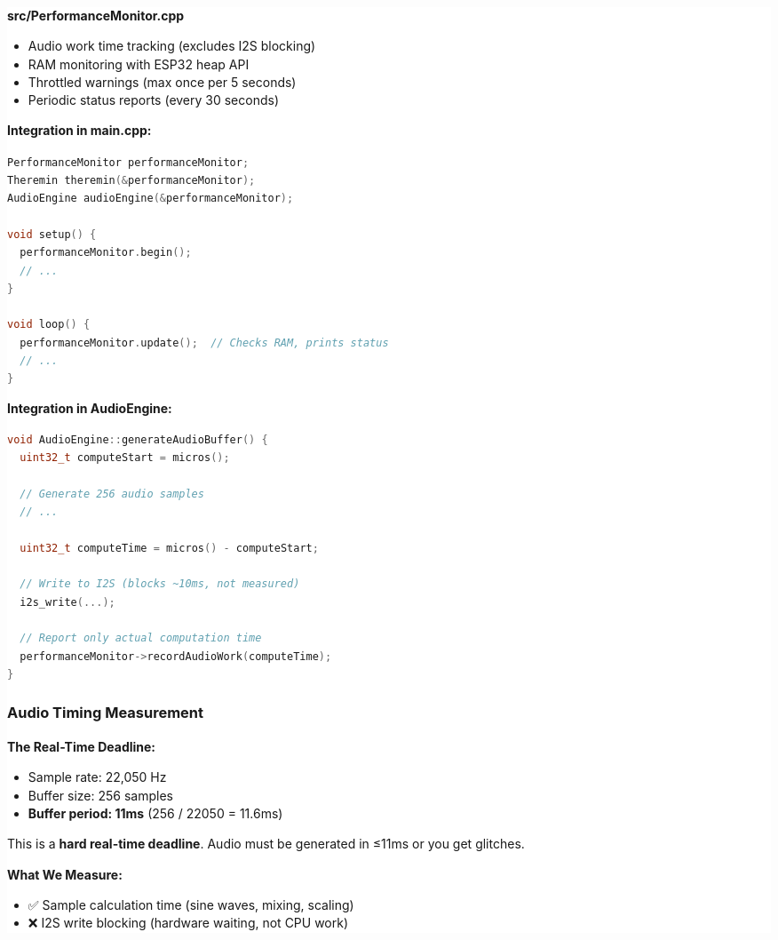 **src/PerformanceMonitor.cpp**
- Audio work time tracking (excludes I2S blocking)
- RAM monitoring with ESP32 heap API
- Throttled warnings (max once per 5 seconds)
- Periodic status reports (every 30 seconds)

**Integration in main.cpp:**
```cpp
PerformanceMonitor performanceMonitor;
Theremin theremin(&performanceMonitor);
AudioEngine audioEngine(&performanceMonitor);

void setup() {
  performanceMonitor.begin();
  // ...
}

void loop() {
  performanceMonitor.update();  // Checks RAM, prints status
  // ...
}
```

**Integration in AudioEngine:**
```cpp
void AudioEngine::generateAudioBuffer() {
  uint32_t computeStart = micros();

  // Generate 256 audio samples
  // ...

  uint32_t computeTime = micros() - computeStart;

  // Write to I2S (blocks ~10ms, not measured)
  i2s_write(...);

  // Report only actual computation time
  performanceMonitor->recordAudioWork(computeTime);
}
```

### Audio Timing Measurement

**The Real-Time Deadline:**
- Sample rate: 22,050 Hz
- Buffer size: 256 samples
- **Buffer period: 11ms** (256 / 22050 = 11.6ms)

This is a **hard real-time deadline**. Audio must be generated in ≤11ms or you get glitches.

**What We Measure:**
- ✅ Sample calculation time (sine waves, mixing, scaling)
- ❌ I2S write blocking (hardware waiting, not CPU work)
